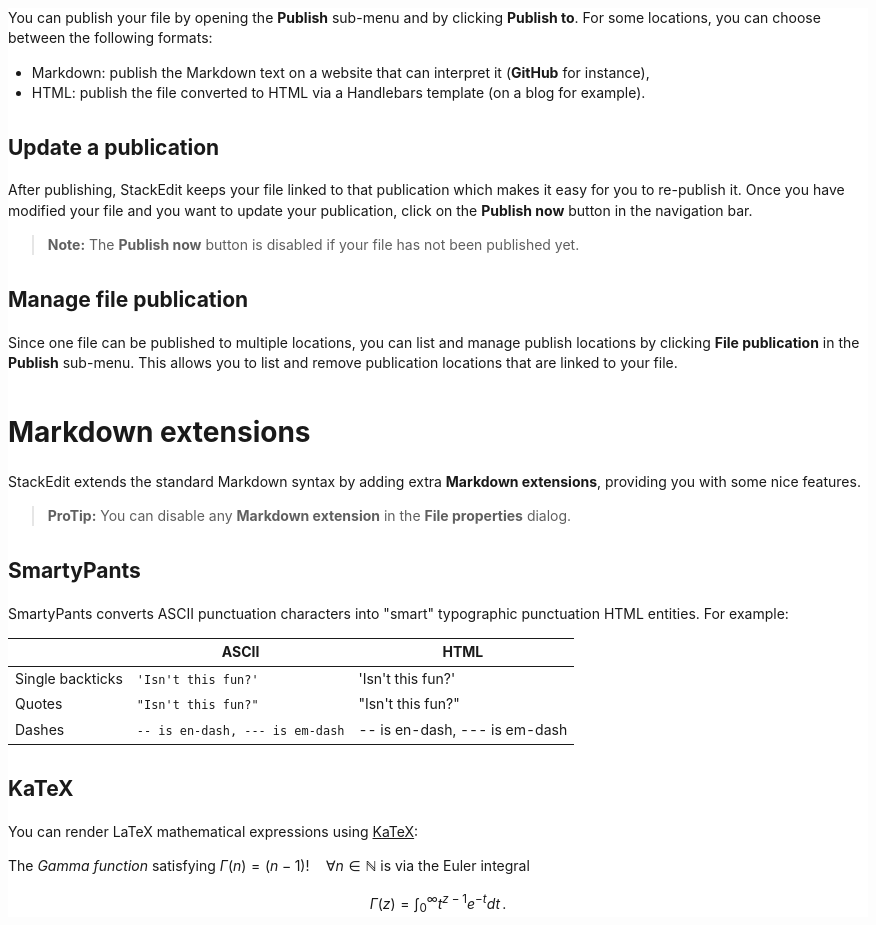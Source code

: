 You can publish your file by opening the **Publish** sub-menu and by clicking **Publish to**. For some locations, you can choose between the following formats:

- Markdown: publish the Markdown text on a website that can interpret it (**GitHub** for instance),
- HTML: publish the file converted to HTML via a Handlebars template (on a blog for example).

## Update a publication

After publishing, StackEdit keeps your file linked to that publication which makes it easy for you to re-publish it. Once you have modified your file and you want to update your publication, click on the **Publish now** button in the navigation bar.

> **Note:** The **Publish now** button is disabled if your file has not been published yet.

## Manage file publication

Since one file can be published to multiple locations, you can list and manage publish locations by clicking **File publication** in the **Publish** sub-menu. This allows you to list and remove publication locations that are linked to your file.


# Markdown extensions

StackEdit extends the standard Markdown syntax by adding extra **Markdown extensions**, providing you with some nice features.

> **ProTip:** You can disable any **Markdown extension** in the **File properties** dialog.


## SmartyPants

SmartyPants converts ASCII punctuation characters into "smart" typographic punctuation HTML entities. For example:

|                |ASCII                          |HTML                         |
|----------------|-------------------------------|-----------------------------|
|Single backticks|`'Isn't this fun?'`            |'Isn't this fun?'            |
|Quotes          |`"Isn't this fun?"`            |"Isn't this fun?"            |
|Dashes          |`-- is en-dash, --- is em-dash`|-- is en-dash, --- is em-dash|


## KaTeX

You can render LaTeX mathematical expressions using [KaTeX](https://khan.github.io/KaTeX/):

The *Gamma function* satisfying $\Gamma(n) = (n-1)!\quad\forall n\in\mathbb N$ is via the Euler integral

$$
\Gamma(z) = \int_0^\infty t^{z-1}e^{-t}dt\,.
$$

